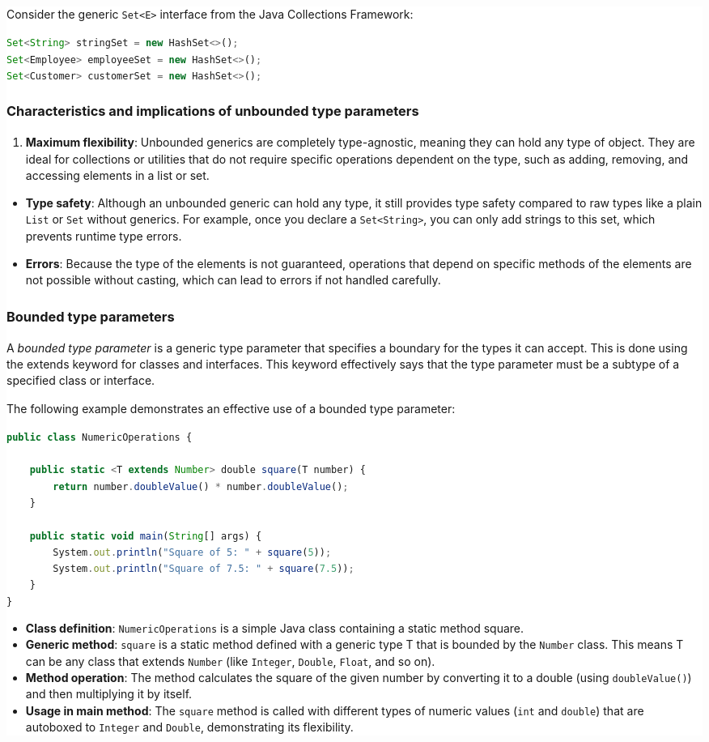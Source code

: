 Consider the generic `Set<E>` interface from the Java Collections Framework:

```javascript
Set<String> stringSet = new HashSet<>();
Set<Employee> employeeSet = new HashSet<>();
Set<Customer> customerSet = new HashSet<>();

```

### Characteristics and implications of unbounded type parameters

1.  **Maximum flexibility**: Unbounded generics are completely type-agnostic, meaning they can hold any type of object. They are ideal for collections or utilities that do not require specific operations dependent on the type, such as adding, removing, and accessing elements in a list or set.

-   **Type safety**: Although an unbounded generic can hold any type, it still provides type safety compared to raw types like a plain `List` or `Set` without generics. For example, once you declare a `Set<String>`, you can only add strings to this set, which prevents runtime type errors.

-   **Errors**: Because the type of the elements is not guaranteed, operations that depend on specific methods of the elements are not possible without casting, which can lead to errors if not handled carefully.

### Bounded type parameters

A _bounded type parameter_ is a generic type parameter that specifies a boundary for the types it can accept. This is done using the extends keyword for classes and interfaces. This keyword effectively says that the type parameter must be a subtype of a specified class or interface.

The following example demonstrates an effective use of a bounded type parameter:

```typescript
public class NumericOperations {
    
    public static <T extends Number> double square(T number) {
        return number.doubleValue() * number.doubleValue();
    }

    public static void main(String[] args) {
        System.out.println("Square of 5: " + square(5));
        System.out.println("Square of 7.5: " + square(7.5));
    }
}

```

-   **Class definition**: `NumericOperations` is a simple Java class containing a static method square.
-   **Generic method**: `square` is a static method defined with a generic type T that is bounded by the `Number` class. This means T can be any class that extends `Number` (like `Integer`, `Double`, `Float`, and so on).
-   **Method operation**: The method calculates the square of the given number by converting it to a double (using `doubleValue()`) and then multiplying it by itself.
-   **Usage in main method**: The `square` method is called with different types of numeric values (`int` and `double`) that are autoboxed to `Integer` and `Double`, demonstrating its flexibility.
